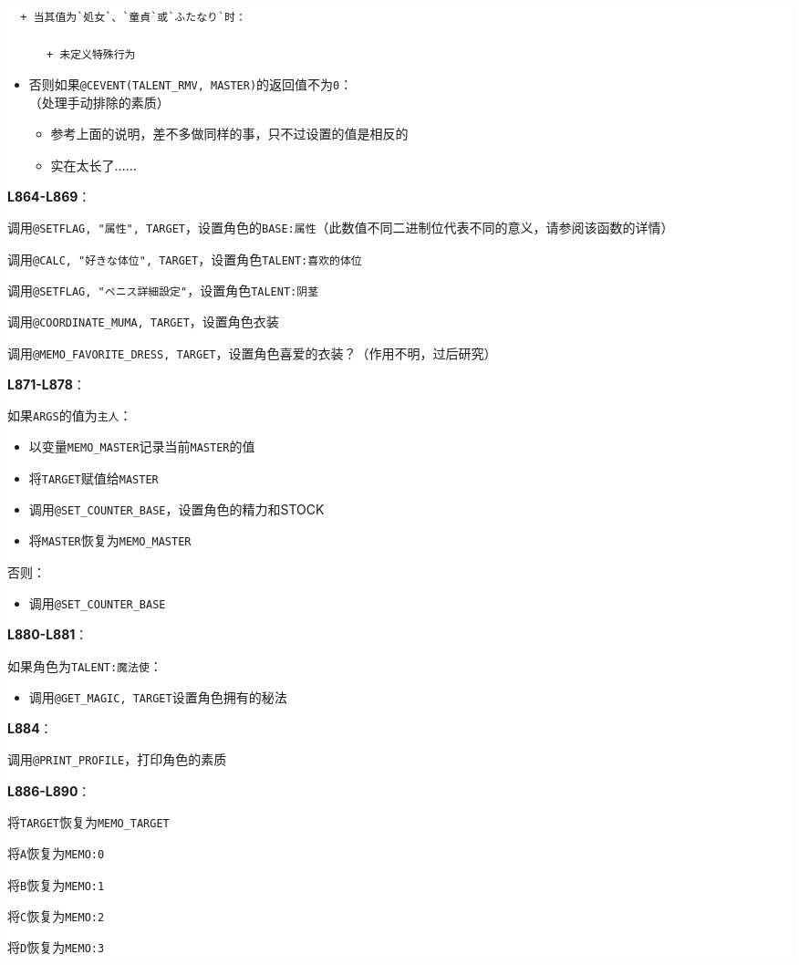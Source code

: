       + 当其值为`処女`、`童貞`或`ふたなり`时：

          + 未定义特殊行为

  + 否则如果`@CEVENT(TALENT_RMV, MASTER)`的返回值不为`0`：<br/>（处理手动排除的素质）

    + 参考上面的说明，差不多做同样的事，只不过设置的值是相反的

    + 实在太长了……

**L864-L869**：

调用`@SETFLAG, "属性", TARGET`，设置角色的`BASE:属性`（此数值不同二进制位代表不同的意义，请参阅该函数的详情）

调用`@CALC, "好きな体位", TARGET`，设置角色`TALENT:喜欢的体位`

调用`@SETFLAG, "ペニス詳細設定"`，设置角色`TALENT:阴茎`

调用`@COORDINATE_MUMA, TARGET`，设置角色衣装

调用`@MEMO_FAVORITE_DRESS, TARGET`，设置角色喜爱的衣装？（作用不明，过后研究）

**L871-L878**：

如果`ARGS`的值为`主人`：

  + 以变量`MEMO_MASTER`记录当前`MASTER`的值

  + 将`TARGET`赋值给`MASTER`

  + 调用`@SET_COUNTER_BASE`，设置角色的精力和STOCK

  + 将`MASTER`恢复为`MEMO_MASTER`

否则：

  + 调用`@SET_COUNTER_BASE`

**L880-L881**：

如果角色为`TALENT:魔法使`：

  + 调用`@GET_MAGIC, TARGET`设置角色拥有的秘法

**L884**：

调用`@PRINT_PROFILE`，打印角色的素质

**L886-L890**：

将`TARGET`恢复为`MEMO_TARGET`

将`A`恢复为`MEMO:0`

将`B`恢复为`MEMO:1`

将`C`恢复为`MEMO:2`

将`D`恢复为`MEMO:3`
